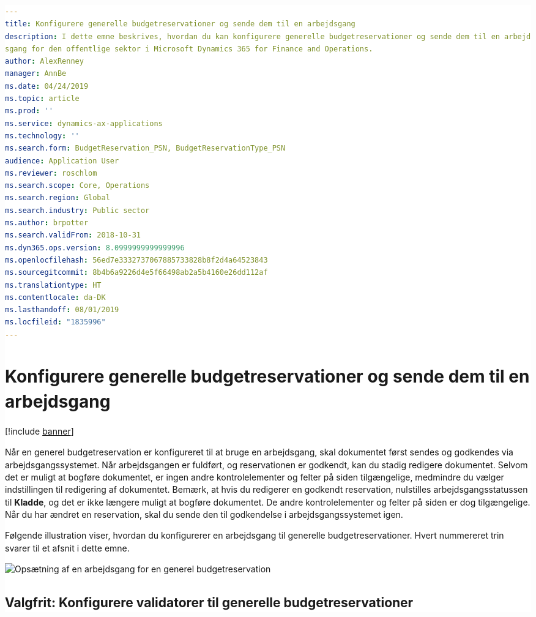```yaml
---
title: Konfigurere generelle budgetreservationer og sende dem til en arbejdsgang
description: I dette emne beskrives, hvordan du kan konfigurere generelle budgetreservationer og sende dem til en arbejdsgang for den offentlige sektor i Microsoft Dynamics 365 for Finance and Operations.
author: AlexRenney
manager: AnnBe
ms.date: 04/24/2019
ms.topic: article
ms.prod: ''
ms.service: dynamics-ax-applications
ms.technology: ''
ms.search.form: BudgetReservation_PSN, BudgetReservationType_PSN
audience: Application User
ms.reviewer: roschlom
ms.search.scope: Core, Operations
ms.search.region: Global
ms.search.industry: Public sector
ms.author: brpotter
ms.search.validFrom: 2018-10-31
ms.dyn365.ops.version: 8.0999999999999996
ms.openlocfilehash: 56ed7e3332737067885733828b8f2d4a64523843
ms.sourcegitcommit: 8b4b6a9226d4e5f66498ab2a5b4160e26dd112af
ms.translationtype: HT
ms.contentlocale: da-DK
ms.lasthandoff: 08/01/2019
ms.locfileid: "1835996"
---
```

# <a name="set-up-general-budget-reservations-and-submit-them-to-a-workflow"></a>Konfigurere generelle budgetreservationer og sende dem til en arbejdsgang

[!include [banner](../includes/banner.md)]

Når en generel budgetreservation er konfigureret til at bruge en arbejdsgang, skal dokumentet først sendes og godkendes via arbejdsgangssystemet. Når arbejdsgangen er fuldført, og reservationen er godkendt, kan du stadig redigere dokumentet. Selvom det er muligt at bogføre dokumentet, er ingen andre kontrolelementer og felter på siden tilgængelige, medmindre du vælger indstillingen til redigering af dokumentet. Bemærk, at hvis du redigerer en godkendt reservation, nulstilles arbejdsgangsstatussen til **Kladde**, og det er ikke længere muligt at bogføre dokumentet. De andre kontrolelementer og felter på siden er dog tilgængelige. Når du har ændret en reservation, skal du sende den til godkendelse i arbejdsgangssystemet igen.

Følgende illustration viser, hvordan du konfigurerer en arbejdsgang til generelle budgetreservationer. Hvert nummereret trin svarer til et afsnit i dette emne.

![Opsætning af en arbejdsgang for en generel budgetreservation](media/gbr-workflow-process.jpg "Opsætning af en arbejdsgang for en generel budgetreservation")

## <a name="optional-set-up-reviewers-for-general-budget-reservations"></a>Valgfrit: Konfigurere validatorer til generelle budgetreservationer
